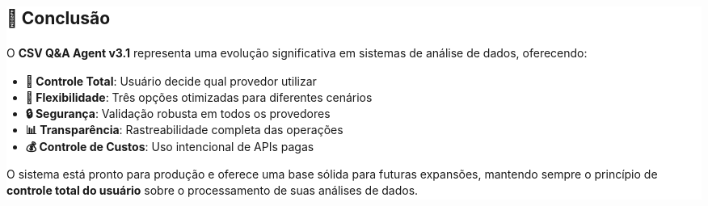 
## 🎉 Conclusão

O **CSV Q&A Agent v3.1** representa uma evolução significativa em sistemas de análise de dados, oferecendo:

- **🎯 Controle Total**: Usuário decide qual provedor utilizar
- **🧠 Flexibilidade**: Três opções otimizadas para diferentes cenários
- **🔒 Segurança**: Validação robusta em todos os provedores
- **📊 Transparência**: Rastreabilidade completa das operações
- **💰 Controle de Custos**: Uso intencional de APIs pagas

O sistema está pronto para produção e oferece uma base sólida para futuras expansões, mantendo sempre o princípio de **controle total do usuário** sobre o processamento de suas análises de dados.